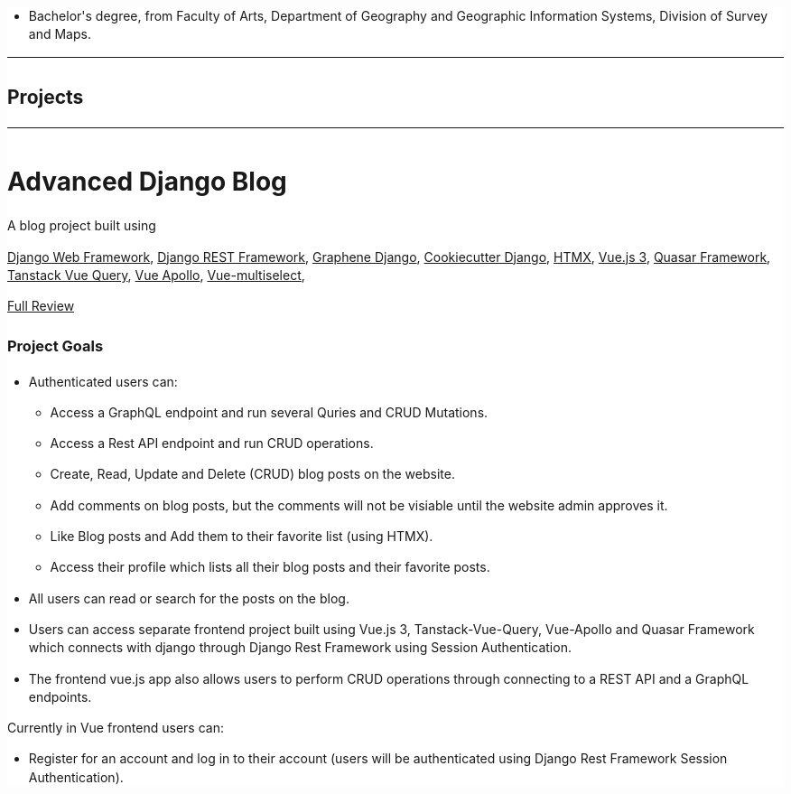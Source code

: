 * Bachelor's degree, from Faculty of Arts, Department of Geography and Geographic Information Systems, Division of Survey and Maps.

-----------------------------------------------------------------

## Projects
-----------

# Advanced Django Blog

A blog project built using 

  [Django Web Framework](https://www.djangoproject.com/), 
  [Django REST Framework](https://www.django-rest-framework.org), 
  [Graphene Django](https://docs.graphene-python.org/projects/django/en/latest/), 
  [Cookiecutter Django](https://github.com/cookiecutter/cookiecutter-django),
  [HTMX](https://htmx.org/),
  [Vue.js 3](https://vuejs.org/),
  [Quasar Framework](https://quasar.dev/),
  [Tanstack Vue Query](https://tanstack.com/query/latest/docs/vue/overview),
  [Vue Apollo](https://apollo.vuejs.org/),
  [Vue-multiselect](https://vue-multiselect.js.org/),


[Full Review](https://moustafashaaban.github.io/project-reviews/django/Django-Blog/Django-Blog/)

###  Project Goals

* Authenticated users can:

  * Access a GraphQL endpoint and run several Quries and CRUD Mutations.

  * Access a Rest API endpoint and run CRUD operations.

  * Create, Read, Update and Delete (CRUD) blog posts on the website.

  * Add comments on blog posts, but the comments will not be visiable until the website admin approves it.

  * Like Blog posts and Add them to their favorite list (using HTMX).

  * Access their profile which lists all their blog posts and their favorite posts.


* All users can read or search for the posts on the blog.

* Users can access separate frontend project built using Vue.js 3, Tanstack-Vue-Query, Vue-Apollo and Quasar Framework which connects with django through Django Rest Framework using Session Authentication.

* The frontend vue.js app also allows users to perform CRUD operations through connecting to a REST API and a GraphQL endpoints.

Currently in Vue frontend users can:

* Register for an account and log in to their account (users will be authenticated using Django Rest Framework Session Authentication).
